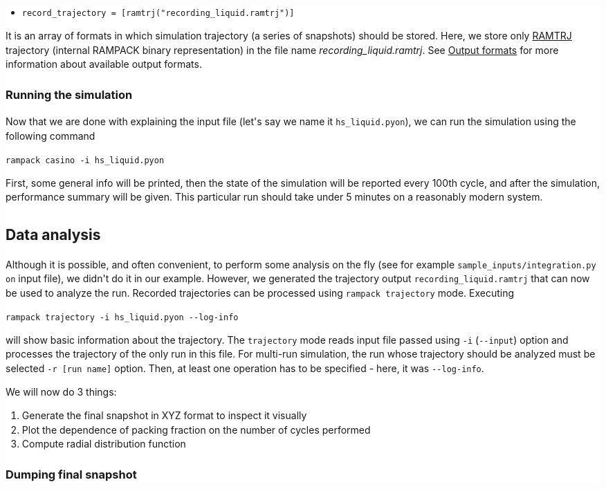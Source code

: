 * `record_trajectory = [ramtrj("recording_liquid.ramtrj")]`

It is an array of formats in which simulation trajectory (a series of snapshots) should be stored. Here, we store only
[RAMTRJ](output-formats.md#class-ramtrj) trajectory (internal RAMPACK binary representation) in the file name
*recording_liquid.ramtrj*. See [Output formats](output-formats.md) for more information about available output formats.


### Running the simulation

Now that we are done with explaining the input file (let's say we name it `hs_liquid.pyon`), we can run the simulation
using the following command

```shell
rampack casino -i hs_liquid.pyon
```

First, some general info will be printed, then the state of the simulation will be reported every 100th cycle, and after
the simulation, performance summary will be given. This particular run should take under 5 minutes on a reasonably
modern system.


## Data analysis

Although it is possible, and often convenient, to perform some analysis on the fly (see for example
`sample_inputs/integration.pyon` input file), we didn't do it in our example. However, we generated the trajectory
output `recording_liquid.ramtrj` that can now be used to analyze the run. Recorded trajectories can be processed using
`rampack trajectory` mode. Executing

```shell
rampack trajectory -i hs_liquid.pyon --log-info
```

will show basic information about the trajectory. The `trajectory` mode reads input file passed using `-i` (`--input`)
option and processes the trajectory of the only run in this file. For multi-run simulation, the run whose trajectory
should be analyzed must be selected `-r [run name]` option. Then, at least one operation has to be specified - here, it
was `--log-info`.

We will now do 3 things:
1. Generate the final snapshot in XYZ format to inspect it visually
2. Plot the dependence of packing fraction on the number of cycles performed
3. Compute radial distribution function


### Dumping final snapshot
